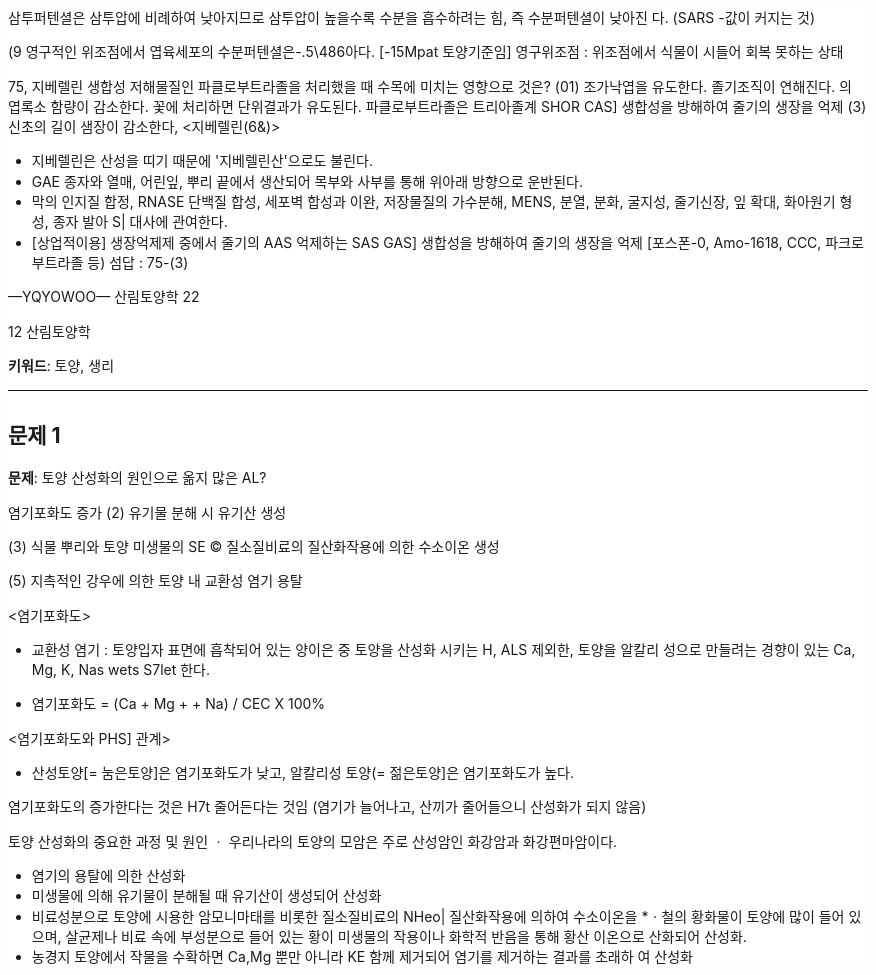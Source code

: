 삼투퍼텐셜은 삼투압에 비례하여 낮아지므로 삼투압이 높을수록 수분을 흡수하려는 힘, 즉 수분퍼텐셜이 낮아진
다. (SARS -값이 커지는 것)

(9 영구적인 위조점에서 엽육세포의 수분퍼텐셜은-.5\486아다. [-15Mpat 토양기준임]
영구위조점 : 위조점에서 식물이 시들어 회복 못하는 상태


75, 지베렐린 생합성 저해물질인 파클로부트라졸을 처리했을 때 수목에 미치는 영향으로 것은?
(01) 조가낙엽을 유도한다.
 졸기조직이 연해진다.
 의 엽록소 함량이 감소한다.
 꽃에 처리하면 단위결과가 유도된다.
파클로부트라졸은 트리아졸계 SHOR CAS] 생합성을 방해하여 줄기의 생장을 억제
(3) 신초의 길이 샘장이 감소한다,
<지베렐린(6&)>
- 지베렐린은 산성을 띠기 때문에 '지베렐린산'으로도 불린다.
- GAE 종자와 열매, 어린잎, 뿌리 끝에서 생산되어 목부와 사부를 통해 위아래 방향으로 운반된다.
- 막의 인지질 합정, RNASE 단백질 합성, 세포벽 합성과 이완, 저장물질의 가수분해, MENS, 분열, 분화, 굴지성,
줄기신장, 잎 확대, 화아원기 형성, 종자 발아 S| 대사에 관여한다.
- [상업적이용] 생장억제제 중에서 줄기의 AAS 억제하는 SAS GAS] 생합성을 방해하여 줄기의 생장을 억제
 [포스폰-0, Amo-1618, CCC, 파크로부트라졸 등)
섬답 : 75-(3)


—YQYOWOO—
산림토양학
22


12      산림토양학

**키워드**: 토양, 생리

---

## 문제 1

**문제**: 토양 산성화의 원인으로 옮지 많은 AL?

 염기포화도 증가 (2) 유기물 분해 시 유기산 생성

(3) 식물 뿌리와 토양 미생물의 SE © 질소질비료의 질산화작용에 의한 수소이온 생성

(5) 지촉적인 강우에 의한 토양 내 교환성 염기 용탈

<염기포화도>

- 교환성 염기 : 토양입자 표면에 흡착되어 있는 양이은 중 토양을 산성화 시키는 H, ALS 제외한, 토양을 알칼리
성으로 만들려는 경향이 있는 Ca, Mg, K, Nas wets S7let 한다.

- 염기포화도 = (Ca + Mg + + Na) / CEC X 100%

<염기포화도와 PHS] 관계>

* 산성토양[= 눔은토양]은 염기포화도가 낮고, 알칼리성 토양(= 젊은토양]은 염기포화도가 높다.

염기포화도의 증가한다는 것은 H7t 줄어든다는 것임 (염기가 늘어나고, 산끼가 줄어들으니 산성화가 되지 않음)


토양 산성화의 중요한 과정 및 원인
ㆍ 우리나라의 토양의 모암은 주로 산성암인 화강암과 화강편마암이다.
* 염기의 용탈에 의한 산성화
* 미생물에 의해 유기물이 분해될 때 유기산이 생성되어 산성화
* 비료성분으로 토양에 시용한 암모니마태를 비롯한 질소질비료의 NHeo| 질산화작용에 의하여 수소이온을
*ㆍ철의 황화물이 토양에 많이 들어 있으며, 살균제나 비료 속에 부성분으로 들어 있는 황이 미생물의 작용이나
화학적 반음을 통해 황산 이온으로 산화되어 산성화.
* 농경지 토양에서 작물을 수확하면 Ca,Mg 뿐만 아니라 KE 함께 제거되어 염기를 제거하는 결과를 초래하
여 산성화
